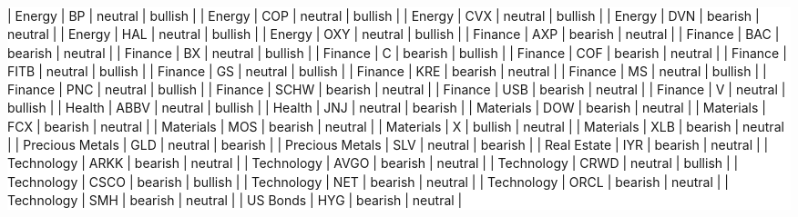 | Energy | BP | neutral | bullish |
| Energy | COP | neutral | bullish |
| Energy | CVX | neutral | bullish |
| Energy | DVN | bearish | neutral |
| Energy | HAL | neutral | bullish |
| Energy | OXY | neutral | bullish |
| Finance | AXP | bearish | neutral |
| Finance | BAC | bearish | neutral |
| Finance | BX | neutral | bullish |
| Finance | C | bearish | bullish |
| Finance | COF | bearish | neutral |
| Finance | FITB | neutral | bullish |
| Finance | GS | neutral | bullish |
| Finance | KRE | bearish | neutral |
| Finance | MS | neutral | bullish |
| Finance | PNC | neutral | bullish |
| Finance | SCHW | bearish | neutral |
| Finance | USB | bearish | neutral |
| Finance | V | neutral | bullish |
| Health | ABBV | neutral | bullish |
| Health | JNJ | neutral | bearish |
| Materials | DOW | bearish | neutral |
| Materials | FCX | bearish | neutral |
| Materials | MOS | bearish | neutral |
| Materials | X | bullish | neutral |
| Materials | XLB | bearish | neutral |
| Precious Metals | GLD | neutral | bearish |
| Precious Metals | SLV | neutral | bearish |
| Real Estate | IYR | bearish | neutral |
| Technology | ARKK | bearish | neutral |
| Technology | AVGO | bearish | neutral |
| Technology | CRWD | neutral | bullish |
| Technology | CSCO | bearish | bullish |
| Technology | NET | bearish | neutral |
| Technology | ORCL | bearish | neutral |
| Technology | SMH | bearish | neutral |
| US Bonds | HYG | bearish | neutral |